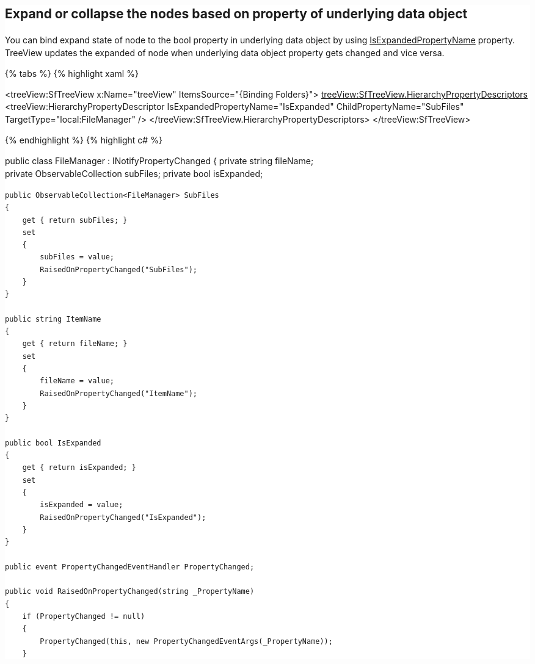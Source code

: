 ## Expand or collapse the nodes based on property of underlying data object

You can bind expand state of node to the bool property in underlying data object by using [IsExpandedPropertyName](https://help.syncfusion.com/cr/winui/Syncfusion.UI.Xaml.TreeView.HierarchyPropertyDescriptor.html#Syncfusion_UI_Xaml_TreeView_HierarchyPropertyDescriptor_IsExpandedPropertyName) property. TreeView updates the expanded of node when underlying data object property gets changed and vice versa.

{% tabs %}
{% highlight xaml %}

<treeView:SfTreeView x:Name="treeView"
         ItemsSource="{Binding Folders}">
    <treeView:SfTreeView.HierarchyPropertyDescriptors>        
        <treeView:HierarchyPropertyDescriptor IsExpandedPropertyName="IsExpanded" ChildPropertyName="SubFiles" TargetType="local:FileManager" />
    </treeView:SfTreeView.HierarchyPropertyDescriptors>
</treeView:SfTreeView>

{% endhighlight %}
{% highlight c# %}

public class FileManager : INotifyPropertyChanged
{
    private string fileName;        
    private ObservableCollection<FileManager> subFiles;
    private bool isExpanded;

    public ObservableCollection<FileManager> SubFiles
    {
        get { return subFiles; }
        set
        {
            subFiles = value;
            RaisedOnPropertyChanged("SubFiles");
        }
    }

    public string ItemName
    {
        get { return fileName; }
        set
        {
            fileName = value;
            RaisedOnPropertyChanged("ItemName");
        }
    }

    public bool IsExpanded
    {
        get { return isExpanded; }
        set
        {
            isExpanded = value;
            RaisedOnPropertyChanged("IsExpanded");
        }
    }

    public event PropertyChangedEventHandler PropertyChanged;

    public void RaisedOnPropertyChanged(string _PropertyName)
    {
        if (PropertyChanged != null)
        {
            PropertyChanged(this, new PropertyChangedEventArgs(_PropertyName));
        }
